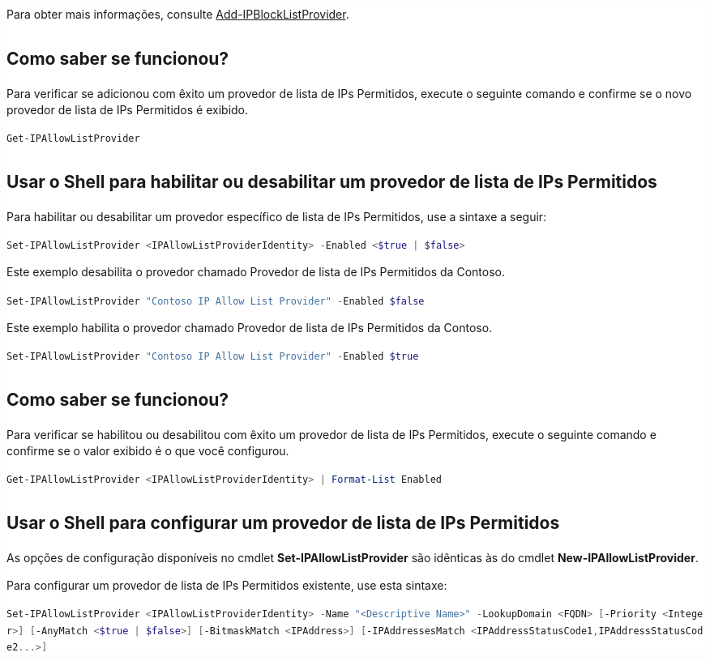 
Para obter mais informações, consulte [Add-IPBlockListProvider](https://technet.microsoft.com/pt-br/library/bb124358\(v=exchg.150\)).

## Como saber se funcionou?

Para verificar se adicionou com êxito um provedor de lista de IPs Permitidos, execute o seguinte comando e confirme se o novo provedor de lista de IPs Permitidos é exibido.

```powershell
Get-IPAllowListProvider
```

## Usar o Shell para habilitar ou desabilitar um provedor de lista de IPs Permitidos

Para habilitar ou desabilitar um provedor específico de lista de IPs Permitidos, use a sintaxe a seguir:

```powershell
Set-IPAllowListProvider <IPAllowListProviderIdentity> -Enabled <$true | $false>
```

Este exemplo desabilita o provedor chamado Provedor de lista de IPs Permitidos da Contoso.

```powershell
Set-IPAllowListProvider "Contoso IP Allow List Provider" -Enabled $false
```

Este exemplo habilita o provedor chamado Provedor de lista de IPs Permitidos da Contoso.

```powershell
Set-IPAllowListProvider "Contoso IP Allow List Provider" -Enabled $true
```

## Como saber se funcionou?

Para verificar se habilitou ou desabilitou com êxito um provedor de lista de IPs Permitidos, execute o seguinte comando e confirme se o valor exibido é o que você configurou.

```powershell
Get-IPAllowListProvider <IPAllowListProviderIdentity> | Format-List Enabled
```

## Usar o Shell para configurar um provedor de lista de IPs Permitidos

As opções de configuração disponíveis no cmdlet **Set-IPAllowListProvider** são idênticas às do cmdlet **New-IPAllowListProvider**.

Para configurar um provedor de lista de IPs Permitidos existente, use esta sintaxe:

```powershell
Set-IPAllowListProvider <IPAllowListProviderIdentity> -Name "<Descriptive Name>" -LookupDomain <FQDN> [-Priority <Integer>] [-AnyMatch <$true | $false>] [-BitmaskMatch <IPAddress>] [-IPAddressesMatch <IPAddressStatusCode1,IPAddressStatusCode2...>]
```
